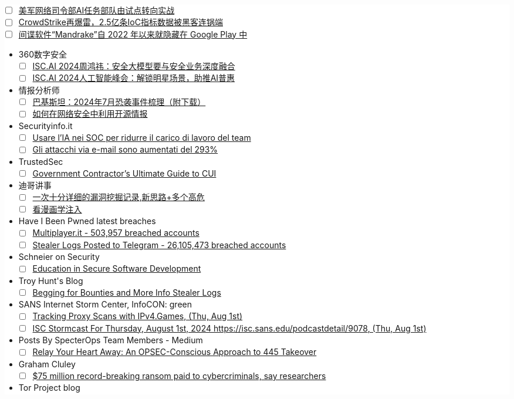   - [ ] [美军网络司令部AI任务部队由试点转向实战](https://mp.weixin.qq.com/s?__biz=MzUzNDYxOTA1NA==&mid=2247546142&idx=1&sn=810f4d886d0fdd06de0c8be34f41270a&chksm=fa9383dfcde40ac908e4ed15c27d1c8ae495374aed0640b1e87d335d1064e171b2089d80453f&scene=58&subscene=0#rd)
  - [ ] [CrowdStrike再爆雷，2.5亿条IoC指标数据被黑客连锅端](https://mp.weixin.qq.com/s?__biz=MzUzNDYxOTA1NA==&mid=2247546142&idx=2&sn=3bed13ee51a8137bde19c7e538440b5d&chksm=fa9383dfcde40ac998bfc6776e4fb9538966e2799b636740a7c88ac9a05728ba34e16eaee551&scene=58&subscene=0#rd)
  - [ ] [间谍软件“Mandrake”自 2022 年以来就隐藏在 Google Play 中](https://mp.weixin.qq.com/s?__biz=MzUzNDYxOTA1NA==&mid=2247546142&idx=3&sn=7a9f6647406db0e2d5bc2a0cd0ba607b&chksm=fa9383dfcde40ac9d9a52d23066bce7492d5d7a44e60858ecc499dad1f5de4b2ba1360eb84da&scene=58&subscene=0#rd)
- 360数字安全
  - [ ] [ISC.AI 2024周鸿祎：安全大模型要与安全业务深度融合](https://mp.weixin.qq.com/s?__biz=MzA4MTg0MDQ4Nw==&mid=2247573108&idx=1&sn=2739b368d965fe0ae4dd4319e17f0d23&chksm=9f8d4e7ca8fac76a06d8fac278c8289eade5b8df25d9c1b82ef9053101d55afe3bab84dde90a&scene=58&subscene=0#rd)
  - [ ] [ISC.AI 2024人工智能峰会：解锁明星场景，助推AI普惠](https://mp.weixin.qq.com/s?__biz=MzA4MTg0MDQ4Nw==&mid=2247573108&idx=2&sn=21853d1723a1e9ad52c7f185b79d3c70&chksm=9f8d4e7ca8fac76ad4baa5da2591fa343c903978f3f6925256db762f623aefe9e812118c1489&scene=58&subscene=0#rd)
- 情报分析师
  - [ ] [巴基斯坦：2024年7月恐袭事件梳理（附下载）](https://mp.weixin.qq.com/s?__biz=MzA3Mjc1MTkwOA==&mid=2650553574&idx=1&sn=3c08a5fc987c0ccf3df32542e6d4d4bc&chksm=871112adb0669bbb39221337cedfcbd76015b427a7403907af5b91d47dd61527d0edb129b401&scene=58&subscene=0#rd)
  - [ ] [如何在网络安全中利用开源情报](https://mp.weixin.qq.com/s?__biz=MzA3Mjc1MTkwOA==&mid=2650553574&idx=2&sn=18f4b1646d5f61fdf19c81ca4b095d16&chksm=871112adb0669bbbeb26ea05bd73a58d07bdbe9e11adfea62bfa084e4d360cf8a58c1265aa89&scene=58&subscene=0#rd)
- Securityinfo.it
  - [ ] [Usare l’IA nei SOC per ridurre il carico di lavoro del team](https://www.securityinfo.it/2024/08/01/usare-lia-nei-soc-per-ridurre-il-carico-di-lavoro-del-team/?utm_source=rss&utm_medium=rss&utm_campaign=usare-lia-nei-soc-per-ridurre-il-carico-di-lavoro-del-team)
  - [ ] [Gli attacchi via e-mail sono aumentati del 293%](https://www.securityinfo.it/2024/08/01/gli-attacchi-via-e-mail-sono-aumentati-del-293/?utm_source=rss&utm_medium=rss&utm_campaign=gli-attacchi-via-e-mail-sono-aumentati-del-293)
- TrustedSec
  - [ ] [Government Contractor’s Ultimate Guide to CUI](https://trustedsec.com/blog/government-contractors-ultimate-guide-to-cui)
- 迪哥讲事
  - [ ] [一次十分详细的漏洞挖掘记录,新思路+多个高危](https://mp.weixin.qq.com/s?__biz=MzIzMTIzNTM0MA==&mid=2247495410&idx=1&sn=41f16c2639431fa942ba796ae22ed672&chksm=e8a5e491dfd26d8775a425654819ef718a12fba4577f1db9e9d2b9e7a5fbdff8256d9d8b08e5&scene=58&subscene=0#rd)
  - [ ] [看漫画学注入](https://mp.weixin.qq.com/s?__biz=MzIzMTIzNTM0MA==&mid=2247495410&idx=2&sn=aa1bd07703757e5054bba479fd67ad16&chksm=e8a5e491dfd26d87d9eaea373d4ecf1f6387312c6f85bceca1d22037da90eae51069335fedc4&scene=58&subscene=0#rd)
- Have I Been Pwned latest breaches
  - [ ] [Multiplayer.it - 503,957 breached accounts](https://haveibeenpwned.com/PwnedWebsites#MultiplayerIt)
  - [ ] [Stealer Logs Posted to Telegram - 26,105,473 breached accounts](https://haveibeenpwned.com/PwnedWebsites#TelegramStealerLogs)
- Schneier on Security
  - [ ] [Education in Secure Software Development](https://www.schneier.com/blog/archives/2024/08/education-in-secure-software-development.html)
- Troy Hunt's Blog
  - [ ] [Begging for Bounties and More Info Stealer Logs](https://www.troyhunt.com/begging-for-bounties-and-more-info-stealer-logs/)
- SANS Internet Storm Center, InfoCON: green
  - [ ] [Tracking Proxy Scans with IPv4.Games, (Thu, Aug 1st)](https://isc.sans.edu/diary/rss/31136)
  - [ ] [ISC Stormcast For Thursday, August 1st, 2024 https://isc.sans.edu/podcastdetail/9078, (Thu, Aug 1st)](https://isc.sans.edu/diary/rss/31134)
- Posts By SpecterOps Team Members - Medium
  - [ ] [Relay Your Heart Away: An OPSEC-Conscious Approach to 445 Takeover](https://posts.specterops.io/relay-your-heart-away-an-opsec-conscious-approach-to-445-takeover-1c9b4666c8ac?source=rss----f05f8696e3cc---4)
- Graham Cluley
  - [ ] [$75 million record-breaking ransom paid to cybercriminals, say researchers](https://www.tripwire.com/state-of-security/75-million-record-breaking-ransom-paid-cybercriminals-say-researchers)
- Tor Project blog